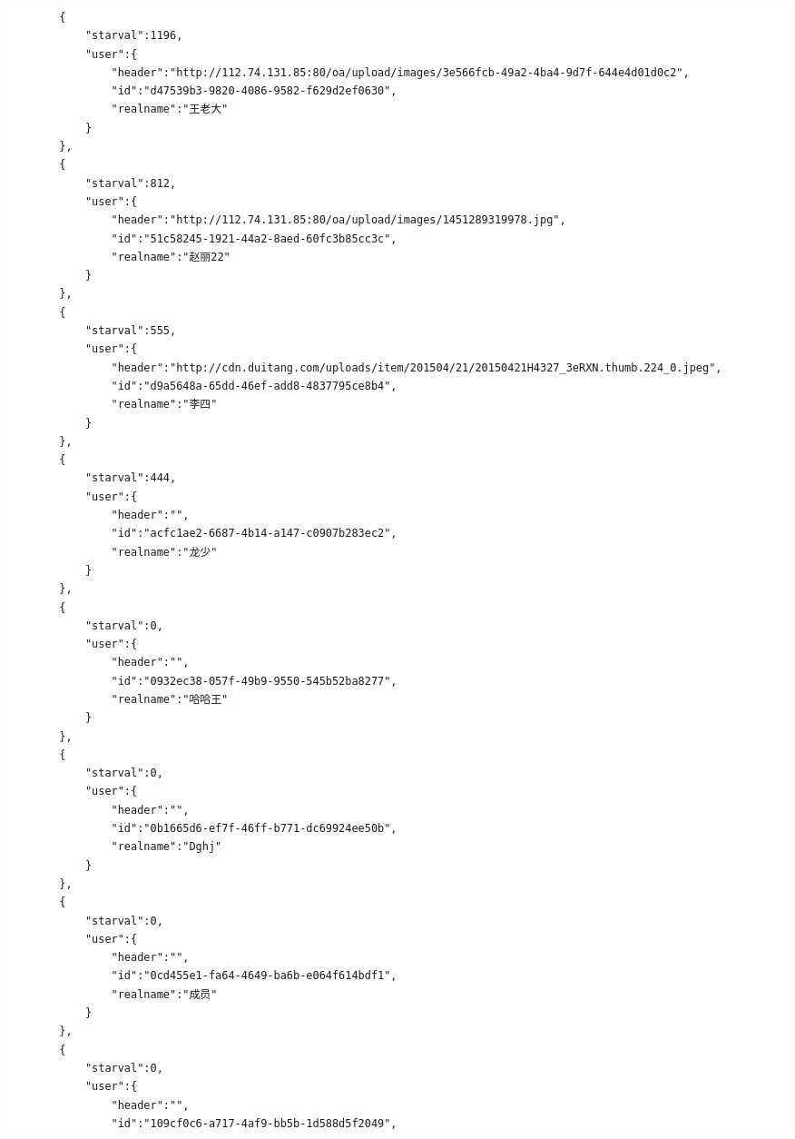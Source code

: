 ```
		{
			"starval":1196,
			"user":{
				"header":"http://112.74.131.85:80/oa/upload/images/3e566fcb-49a2-4ba4-9d7f-644e4d01d0c2",
				"id":"d47539b3-9820-4086-9582-f629d2ef0630",
				"realname":"王老大"
			}
		},
		{
			"starval":812,
			"user":{
				"header":"http://112.74.131.85:80/oa/upload/images/1451289319978.jpg",
				"id":"51c58245-1921-44a2-8aed-60fc3b85cc3c",
				"realname":"赵丽22"
			}
		},
		{
			"starval":555,
			"user":{
				"header":"http://cdn.duitang.com/uploads/item/201504/21/20150421H4327_3eRXN.thumb.224_0.jpeg",
				"id":"d9a5648a-65dd-46ef-add8-4837795ce8b4",
				"realname":"李四"
			}
		},
		{
			"starval":444,
			"user":{
				"header":"",
				"id":"acfc1ae2-6687-4b14-a147-c0907b283ec2",
				"realname":"龙少"
			}
		},
		{
			"starval":0,
			"user":{
				"header":"",
				"id":"0932ec38-057f-49b9-9550-545b52ba8277",
				"realname":"哈哈王"
			}
		},
		{
			"starval":0,
			"user":{
				"header":"",
				"id":"0b1665d6-ef7f-46ff-b771-dc69924ee50b",
				"realname":"Dghj"
			}
		},
		{
			"starval":0,
			"user":{
				"header":"",
				"id":"0cd455e1-fa64-4649-ba6b-e064f614bdf1",
				"realname":"成员"
			}
		},
		{
			"starval":0,
			"user":{
				"header":"",
				"id":"109cf0c6-a717-4af9-bb5b-1d588d5f2049",
```